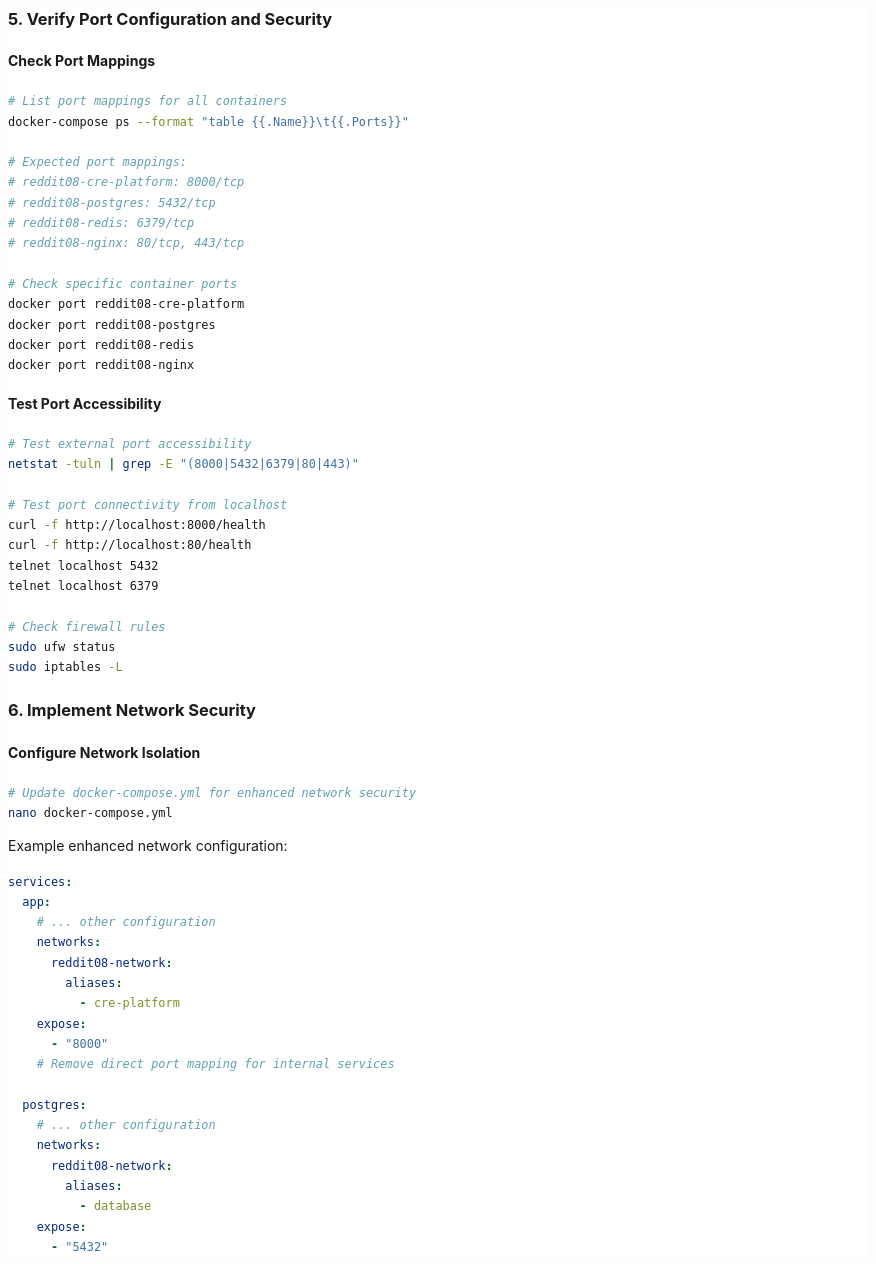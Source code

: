 ### 5. Verify Port Configuration and Security

#### Check Port Mappings
```bash
# List port mappings for all containers
docker-compose ps --format "table {{.Name}}\t{{.Ports}}"

# Expected port mappings:
# reddit08-cre-platform: 8000/tcp
# reddit08-postgres: 5432/tcp
# reddit08-redis: 6379/tcp
# reddit08-nginx: 80/tcp, 443/tcp

# Check specific container ports
docker port reddit08-cre-platform
docker port reddit08-postgres
docker port reddit08-redis
docker port reddit08-nginx
```

#### Test Port Accessibility
```bash
# Test external port accessibility
netstat -tuln | grep -E "(8000|5432|6379|80|443)"

# Test port connectivity from localhost
curl -f http://localhost:8000/health
curl -f http://localhost:80/health
telnet localhost 5432
telnet localhost 6379

# Check firewall rules
sudo ufw status
sudo iptables -L
```

### 6. Implement Network Security

#### Configure Network Isolation
```bash
# Update docker-compose.yml for enhanced network security
nano docker-compose.yml
```

Example enhanced network configuration:
```yaml
services:
  app:
    # ... other configuration
    networks:
      reddit08-network:
        aliases:
          - cre-platform
    expose:
      - "8000"
    # Remove direct port mapping for internal services
    
  postgres:
    # ... other configuration
    networks:
      reddit08-network:
        aliases:
          - database
    expose:
      - "5432"
```